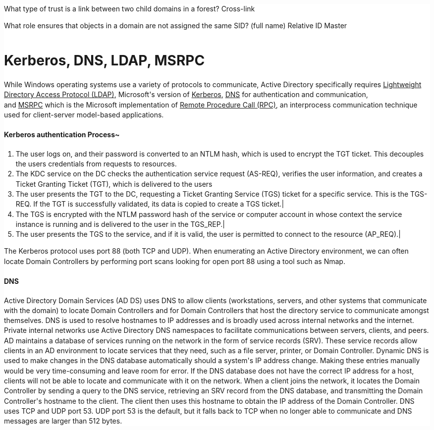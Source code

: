 What type of trust is a link between two child domains in a forest?
Cross-link


What role ensures that objects in a domain are not assigned the same SID? (full name)
Relative ID Master


# Kerberos, DNS, LDAP, MSRPC

While Windows operating systems use a variety of protocols to communicate, Active Directory specifically requires [Lightweight Directory Access Protocol (LDAP)](https://en.wikipedia.org/wiki/Lightweight_Directory_Access_Protocol), Microsoft's version of [Kerberos](https://en.wikipedia.org/wiki/Kerberos_(protocol)), [DNS](https://en.wikipedia.org/wiki/Domain_Name_System) for authentication and communication, and [MSRPC](https://ldapwiki.com/wiki/MSRPC) which is the Microsoft implementation of [Remote Procedure Call (RPC)](https://en.wikipedia.org/wiki/Remote_procedure_call), an interprocess communication technique used for client-server model-based applications.

#### Kerberos authentication Process~
1. The user logs on, and their password is converted to an NTLM hash, which is used to encrypt the TGT ticket. This decouples the users credentials from requests to resources.
2. The KDC service on the DC checks the authentication service request (AS-REQ), verifies the user information, and creates a Ticket Granting Ticket (TGT), which is delivered to the users
3. The user presents the TGT to the DC, requesting a Ticket Granting Service (TGS) ticket for a specific service. This is the TGS-REQ. If the TGT is successfully validated, its data is copied to create a TGS ticket.|
4. The TGS is encrypted with the NTLM password hash of the service or computer account in whose context the service instance is running and is delivered to the user in the TGS_REP.|
5. The user presents the TGS to the service, and if it is valid, the user is permitted to connect to the resource (AP_REQ).|

The Kerberos protocol uses port 88 (both TCP and UDP). When enumerating an Active Directory environment, we can often locate Domain Controllers by performing port scans looking for open port 88 using a tool such as Nmap.

#### DNS
Active Directory Domain Services (AD DS) uses DNS to allow clients (workstations, servers, and other systems that communicate with the domain) to locate Domain Controllers and for Domain Controllers that host the directory service to communicate amongst themselves. DNS is used to resolve hostnames to IP addresses and is broadly used across internal networks and the internet. Private internal networks use Active Directory DNS namespaces to facilitate communications between servers, clients, and peers. AD maintains a database of services running on the network in the form of service records (SRV). These service records allow clients in an AD environment to locate services that they need, such as a file server, printer, or Domain Controller. Dynamic DNS is used to make changes in the DNS database automatically should a system's IP address change. Making these entries manually would be very time-consuming and leave room for error. If the DNS database does not have the correct IP address for a host, clients will not be able to locate and communicate with it on the network. When a client joins the network, it locates the Domain Controller by sending a query to the DNS service, retrieving an SRV record from the DNS database, and transmitting the Domain Controller's hostname to the client. The client then uses this hostname to obtain the IP address of the Domain Controller. DNS uses TCP and UDP port 53. UDP port 53 is the default, but it falls back to TCP when no longer able to communicate and DNS messages are larger than 512 bytes.
